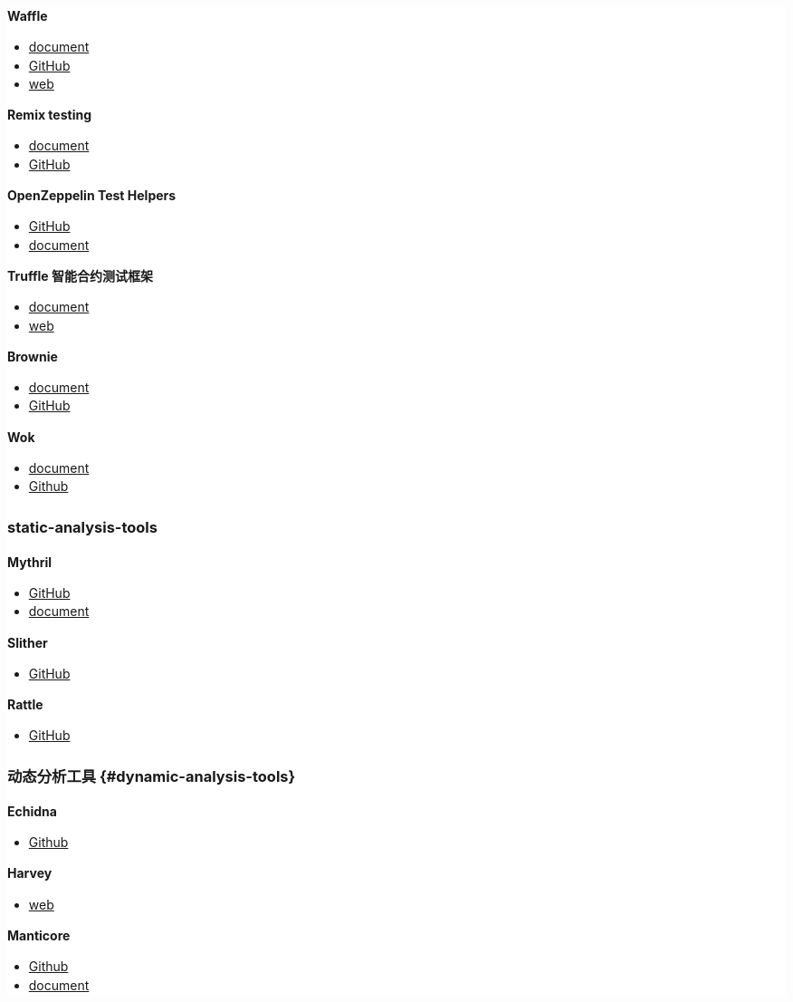 **Waffle** 

- [document](https://ethereum-waffle.readthedocs.io/en/latest/)
- [GitHub](https://github.com/TrueFiEng/Waffle)
- [web](https://getwaffle.io/)

**Remix testing** 

- [document](https://remix-ide.readthedocs.io/en/latest/unittesting.html)
- [GitHub](https://github.com/ethereum/remix-project/tree/master/libs/remix-tests)

**OpenZeppelin Test Helpers** 

- [GitHub](https://github.com/OpenZeppelin/openzeppelin-test-helpers)
- [document](https://docs.openzeppelin.com/test-helpers)

**Truffle 智能合约测试框架**

- [document](https://trufflesuite.com/docs/truffle/testing/testing-your-contracts/)
- [web](https://trufflesuite.com/)

**Brownie** 

- [document](https://eth-brownie.readthedocs.io/en/v1.0.0_a/tests.html)
- [GitHub](https://github.com/eth-brownie/brownie)

**Wok**

- [document](https://ackeeblockchain.com/woke/docs/latest/testing-framework/overview/)
- [Github](https://github.com/Ackee-Blockchain/woke)

### static-analysis-tools

**Mythril** 

- [GitHub](https://github.com/ConsenSys/mythril-classic)
- [document](https://mythril-classic.readthedocs.io/en/master/about.html)

**Slither** 

- [GitHub](https://github.com/crytic/slither)

**Rattle** 

- [GitHub](https://github.com/crytic/rattle)

### 动态分析工具 {#dynamic-analysis-tools}

**Echidna** 

- [Github](https://github.com/crytic/echidna/)

**Harvey** 

- [web](https://consensys.net/diligence/fuzzing/)

**Manticore** 

- [Github](https://github.com/trailofbits/manticore)
- [document](https://github.com/trailofbits/manticore/wiki)

